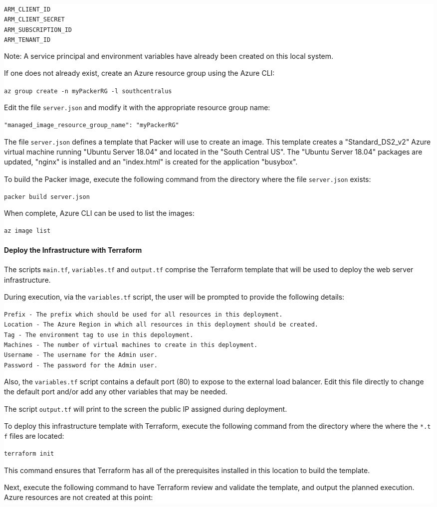 	ARM_CLIENT_ID
	ARM_CLIENT_SECRET
	ARM_SUBSCRIPTION_ID
	ARM_TENANT_ID

Note: A service principal and environment variables have already been created on this local system.

If one does not already exist, create an Azure resource group using the Azure CLI:

	az group create -n myPackerRG -l southcentralus

Edit the file `server.json` and modify it with the appropriate resource group name:

	"managed_image_resource_group_name": "myPackerRG"

The file `server.json` defines a template that Packer will use to create an image. This template creates a "Standard_DS2_v2" Azure virtual machine running "Ubuntu Server 18.04" and located in the "South Central US". The "Ubuntu Server 18.04" packages are updated, "nginx" is installed and an "index.html" is created for the application "busybox".

To build the Packer image, execute the following command from the directory where the file `server.json` exists:

	packer build server.json

When complete, Azure CLI can be used to list the images:

	az image list

#### Deploy the Infrastructure with Terraform
The scripts `main.tf`, `variables.tf` and `output.tf` comprise the Terraform template that will be used to deploy the web server infrastructure.

During execution, via the `variables.tf` script, the user will be prompted to provide the following details:

	Prefix - The prefix which should be used for all resources in this deployment.
	Location - The Azure Region in which all resources in this deployment should be created.
	Tag - The environment tag to use in this depoloyment.
	Machines - The number of virtual machines to create in this deployment.
	Username - The username for the Admin user.
	Password - The password for the Admin user.

Also, the `variables.tf` script contains a default port (80) to expose to the external load balancer. Edit this file directly to change the default port and/or add any other variables that may be needed.

The script `output.tf` will print to the screen the public IP assigned during deployment.

To deploy this infrastructure template with Terraform, execute the following command from the directory where the where the `*.tf` files are located:

	terraform init

This command ensures that Terraform has all of the prerequisites installed in this location to build the template.

Next, execute the following command to have Terraform review and validate the template, and output the planned execution. Azure resources are not created at this point:
